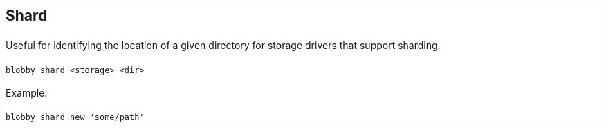 

## Shard

Useful for identifying the location of a given directory for storage
drivers that support sharding.

```
blobby shard <storage> <dir>
```

Example:
```
blobby shard new 'some/path'
```
